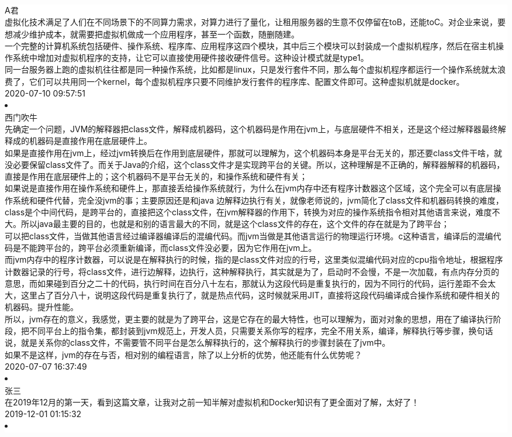   
<div class="_36ChpWj4_0">
  <div class="_2zFoi7sd_0"><span>A君</span>
  </div>
  <div class="_2_QraFYR_0">虚拟化技术满足了人们在不同场景下的不同算力需求，对算力进行了量化，让租用服务器的生意不仅停留在toB，还能toC。对企业来说，要想减少维护成本，就需要把虚拟机做成一个应用程序，甚至一个函数，随删随建。<br>一个完整的计算机系统包括硬件、操作系统、程序库、应用程序这四个模块，其中后三个模块可以封装成一个虚拟机程序，然后在宿主机操作系统中增加对虚拟机程序的支持，让它可以直接使用硬件接收硬件信号。这种设计模式就是type1。<br>同一台服务器上跑的虚拟机往往都是同一种操作系统，比如都是linux，只是发行套件不同，那么每个虚拟机程序都运行一个操作系统就太浪费了，它们可以共用同一个kernel，每个虚拟机程序只要不同维护发行套件的程序库、配置文件即可。这种虚拟机就是docker。</div>
  <div class="_10o3OAxT_0">
    
  </div>
  <div class="_3klNVc4Z_0">
    <div class="_3Hkula0k_0">2020-07-10 09:57:51</div>
  </div>
</div>
</div>
</li>
<li>
<div class="_2sjJGcOH_0">
  
<div class="_36ChpWj4_0">
  <div class="_2zFoi7sd_0"><span>西门吹牛</span>
  </div>
  <div class="_2_QraFYR_0">先确定一个问题，JVM的解释器把class文件，解释成机器码，这个机器码是作用在jvm上，与底层硬件不相关，还是这个经过解释器最终解释成的机器码是直接作用在底层硬件上。<br>如果是直接作用在jvm上，经过jvm转换后在作用到底层硬件，那就可以理解为，这个机器码本身是平台无关的，那还要class文件干啥，就没必要保留class文件了。而关于Java的介绍，这个class文件才是实现跨平台的关键。所以，这种理解是不正确的，解释器解释的机器码，直接是作用在底层硬件上的；这个机器码不是平台无关的，和操作系统和硬件有关；<br>如果说是直接作用在操作系统和硬件上，那直接丢给操作系统就行，为什么在jvm内存中还有程序计数器这个区域，这个完全可以有底层操作系统和硬件代替，完全没jvm的事；主要原因还是和java 边解释边执行有关，就像老师说的，jvm简化了class文件和机器码转换的难度，class是个中间代码，是跨平台的，直接把这个class文件，在jvm解释器的作用下，转换为对应的操作系统指令相对其他语言来说，难度不大。所以java最主要的目的，也就是和别的语言最大的不同，就是这个class文件的存在，这个文件的存在就是为了跨平台；<br>可以把class文件，当做其他语言经过编译器编译后的混编代码。而jvm当做是其他语言运行的物理运行环境。c这种语言，编译后的混编代码是不能跨平台的，跨平台必须重新编译，而class文件没必要，因为它作用在jvm上。<br>而jvm内存中的程序计数器，可以说是在解释执行的时候，指的是class文件对应的行号，这里类似混编代码对应的cpu指令地址，根据程序计数器记录的行号，将class文件，进行边解释，边执行，这种解释执行，其实就是为了，启动时不会慢，不是一次加载，有点内存分页的意思，而如果碰到百分之二十的代码，执行时间在百分八十左右，那就认为这段代码是重复执行的，因为不同行的代码，运行差距不会太大，这里占了百分八十，说明这段代码是重复执行了，就是热点代码，这时候就采用JIT，直接将这段代码编译成合操作系统和硬件相关的机器码。提升性能。<br>所以，jvm存在的意义，我感觉，更主要的就是为了跨平台，这是它存在的最大特性，也可以理解为，面对对象的思想，用在了编译执行阶段，把不同平台上的指令集，都封装到jvm规范上，开发人员，只需要关系你写的程序，完全不用关系，编译，解释执行等步骤，换句话说，就是关系你的class文件，不需要管不同平台是怎么解释执行的，这个解释执行的步骤封装在了jvm中。<br>如果不是这样，jvm的存在与否，相对别的编程语言，除了以上分析的优势，他还能有什么优势呢？</div>
  <div class="_10o3OAxT_0">
    
  </div>
  <div class="_3klNVc4Z_0">
    <div class="_3Hkula0k_0">2020-07-07 16:37:49</div>
  </div>
</div>
</div>
</li>
<li>
<div class="_2sjJGcOH_0">
  
<div class="_36ChpWj4_0">
  <div class="_2zFoi7sd_0"><span>张三</span>
  </div>
  <div class="_2_QraFYR_0">在2019年12月的第一天，看到这篇文章，让我对之前一知半解对虚拟机和Docker知识有了更全面对了解，太好了！</div>
  <div class="_10o3OAxT_0">
    
  </div>
  <div class="_3klNVc4Z_0">
    <div class="_3Hkula0k_0">2019-12-01 01:15:32</div>
  </div>
</div>
</div>
</li>
<li>
<div class="_2sjJGcOH_0">
  